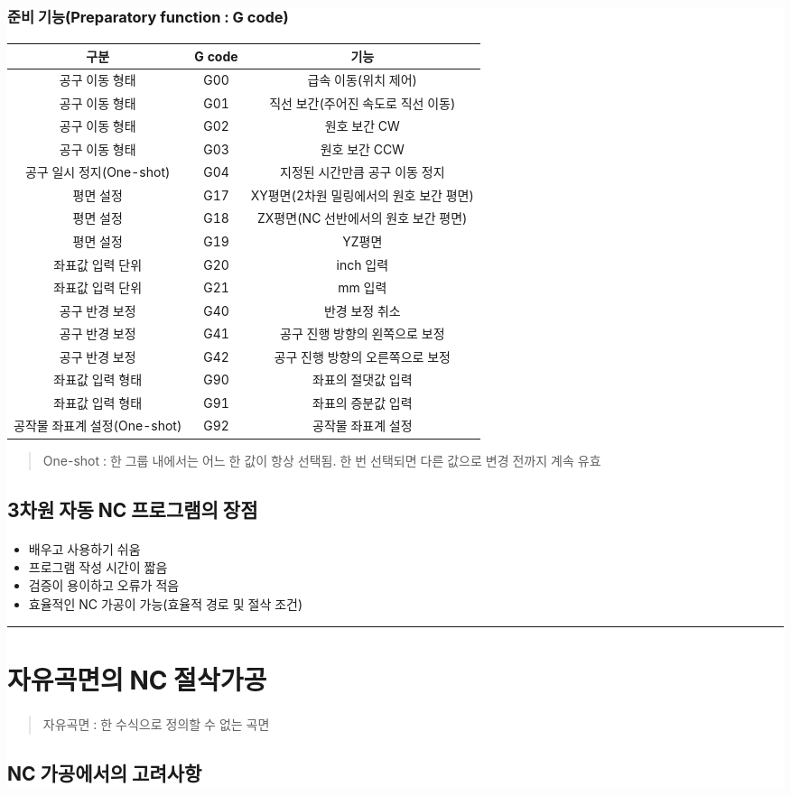 ### 준비 기능(Preparatory function : G code)

|구분|G code|기능|
|:-:|:-:|:-:|
|공구 이동 형태|G00|급속 이동(위치 제어)|
|공구 이동 형태|G01|직선 보간(주어진 속도로 직선 이동)|
|공구 이동 형태|G02|원호 보간 CW|
|공구 이동 형태|G03|원호 보간 CCW|
|공구 일시 정지(One-shot)|G04|지정된 시간만큼 공구 이동 정지|
|평면 설정|G17|XY평면(2차원 밀링에서의 원호 보간 평면)|
|평면 설정|G18|ZX평면(NC 선반에서의 원호 보간 평면)|
|평면 설정|G19|YZ평면|
|좌표값 입력 단위|G20|inch 입력|
|좌표값 입력 단위|G21|mm 입력|
|공구 반경 보정|G40|반경 보정 취소|
|공구 반경 보정|G41|공구 진행 방향의 왼쪽으로 보정|
|공구 반경 보정|G42|공구 진행 방향의 오른쪽으로 보정|
|좌표값 입력 형태|G90|좌표의 절댓값 입력|
|좌표값 입력 형태|G91|좌표의 증분값 입력|
|공작물 좌표계 설정(One-shot)|G92|공작물 좌표계 설정|

> One-shot : 한 그룹 내에서는 어느 한 값이 항상 선택됨. 한 번 선택되면 다른 값으로 변경 전까지 계속 유효

## 3차원 자동 NC 프로그램의 장점

+ 배우고 사용하기 쉬움
+ 프로그램 작성 시간이 짧음
+ 검증이 용이하고 오류가 적음
+ 효율적인 NC 가공이 가능(효율적 경로 및 절삭 조건)

***

# 자유곡면의 NC 절삭가공

> 자유곡면 : 한 수식으로 정의할 수 없는 곡면

## NC 가공에서의 고려사항
